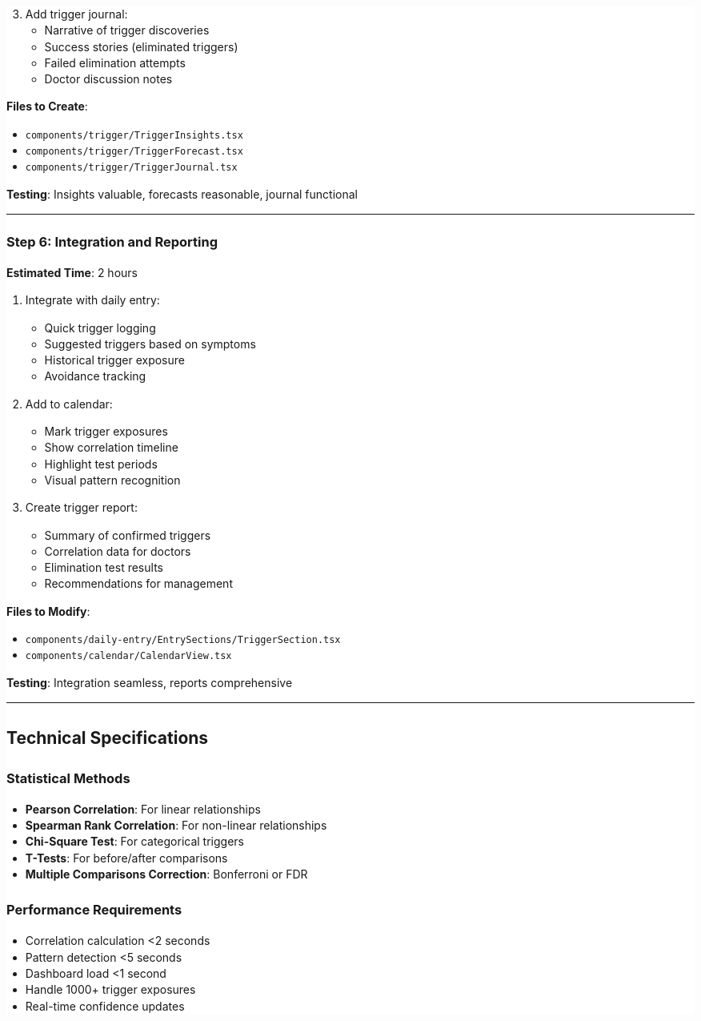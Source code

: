 3. Add trigger journal:
   - Narrative of trigger discoveries
   - Success stories (eliminated triggers)
   - Failed elimination attempts
   - Doctor discussion notes

**Files to Create**:
- `components/trigger/TriggerInsights.tsx`
- `components/trigger/TriggerForecast.tsx`
- `components/trigger/TriggerJournal.tsx`

**Testing**: Insights valuable, forecasts reasonable, journal functional

---

### Step 6: Integration and Reporting
**Estimated Time**: 2 hours

1. Integrate with daily entry:
   - Quick trigger logging
   - Suggested triggers based on symptoms
   - Historical trigger exposure
   - Avoidance tracking

2. Add to calendar:
   - Mark trigger exposures
   - Show correlation timeline
   - Highlight test periods
   - Visual pattern recognition

3. Create trigger report:
   - Summary of confirmed triggers
   - Correlation data for doctors
   - Elimination test results
   - Recommendations for management

**Files to Modify**:
- `components/daily-entry/EntrySections/TriggerSection.tsx`
- `components/calendar/CalendarView.tsx`

**Testing**: Integration seamless, reports comprehensive

---

## Technical Specifications

### Statistical Methods
- **Pearson Correlation**: For linear relationships
- **Spearman Rank Correlation**: For non-linear relationships
- **Chi-Square Test**: For categorical triggers
- **T-Tests**: For before/after comparisons
- **Multiple Comparisons Correction**: Bonferroni or FDR

### Performance Requirements
- Correlation calculation <2 seconds
- Pattern detection <5 seconds
- Dashboard load <1 second
- Handle 1000+ trigger exposures
- Real-time confidence updates
